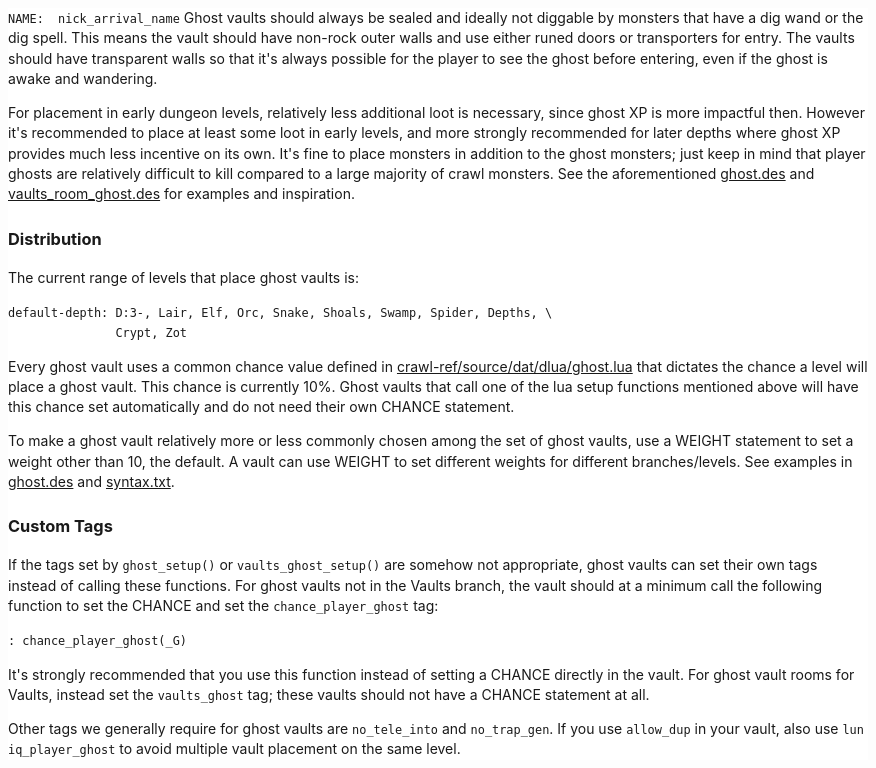 ``` NAME:  nick_arrival_name ```
Ghost vaults should always be sealed and ideally not diggable by monsters that
have a dig wand or the dig spell. This means the vault should have non-rock
outer walls and use either runed doors or transporters for entry. The vaults
should have transparent walls so that it's always possible for the player to
see the ghost before entering, even if the ghost is awake and wandering.

For placement in early dungeon levels, relatively less additional loot is
necessary, since ghost XP is more impactful then. However it's recommended to
place at least some loot in early levels, and more strongly recommended for
later depths where ghost XP provides much less incentive on its own. It's fine
to place monsters in addition to the ghost monsters; just keep in mind that
player ghosts are relatively difficult to kill compared to a large majority of
crawl monsters. See the aforementioned
[ghost.des](https://github.com/crawl/crawl/tree/master/crawl-ref/source/dat/des/variable/ghost.des)
and
[vaults_room_ghost.des](https://github.com/crawl/crawl/tree/master/crawl-ref/source/dat/des/branches/vaults_room_ghost.des)
for examples and inspiration.

### Distribution

The current range of levels that place ghost vaults is:

```
default-depth: D:3-, Lair, Elf, Orc, Snake, Shoals, Swamp, Spider, Depths, \
               Crypt, Zot
```

Every ghost vault uses a common chance value defined in
[crawl-ref/source/dat/dlua/ghost.lua](https://github.com/crawl/crawl/tree/master/crawl-ref/source/dat/dlua/ghost.lua)
that dictates the chance a level will place a ghost vault. This chance is
currently 10%. Ghost vaults that call one of the lua setup functions mentioned
above will have this chance set automatically and do not need their own CHANCE
statement.

To make a ghost vault relatively more or less commonly chosen among the set of
ghost vaults, use a WEIGHT statement to set a weight other than 10, the
default. A vault can use WEIGHT to set different weights for different
branches/levels. See examples in
[ghost.des](https://github.com/crawl/crawl/tree/master/crawl-ref/source/dat/des/variable/ghost.des)
and
[syntax.txt](https://github.com/crawl/crawl/tree/master/crawl-ref/docs/develop/levels/syntax.txt).

### Custom Tags

If the tags set by `ghost_setup()` or `vaults_ghost_setup()` are somehow not
appropriate, ghost vaults can set their own tags instead of calling these
functions. For ghost vaults not in the Vaults branch, the vault should at a
minimum call the following function to set the CHANCE and set the
`chance_player_ghost` tag:

``` : chance_player_ghost(_G) ```

It's strongly recommended that you use this function instead of setting a
CHANCE directly in the vault. For ghost vault rooms for Vaults, instead set the
`vaults_ghost` tag; these vaults should not have a CHANCE statement at all.

Other tags we generally require for ghost vaults are `no_tele_into` and
`no_trap_gen`. If you use `allow_dup` in your vault, also use
`luniq_player_ghost` to avoid multiple vault placement on the same level.


```